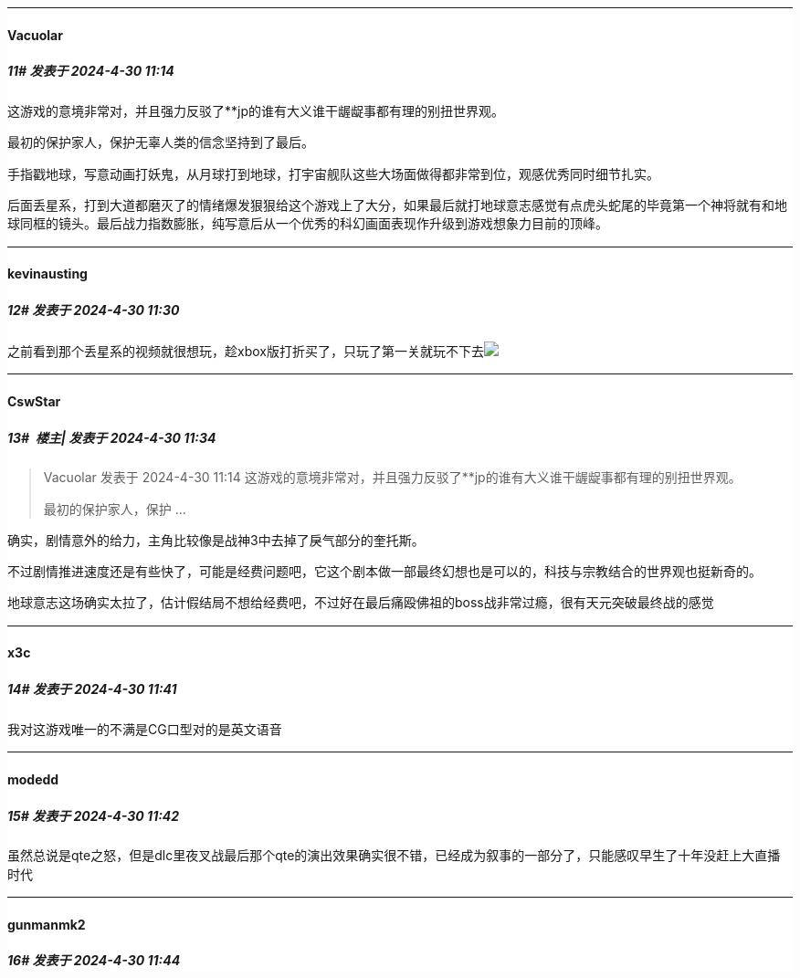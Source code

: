 *****

####  Vacuolar  
##### 11#       发表于 2024-4-30 11:14

这游戏的意境非常对，并且强力反驳了**jp的谁有大义谁干龌龊事都有理的别扭世界观。

最初的保护家人，保护无辜人类的信念坚持到了最后。

手指戳地球，写意动画打妖鬼，从月球打到地球，打宇宙舰队这些大场面做得都非常到位，观感优秀同时细节扎实。

后面丢星系，打到大道都磨灭了的情绪爆发狠狠给这个游戏上了大分，如果最后就打地球意志感觉有点虎头蛇尾的毕竟第一个神将就有和地球同框的镜头。最后战力指数膨胀，纯写意后从一个优秀的科幻画面表现作升级到游戏想象力目前的顶峰。

*****

####  kevinausting  
##### 12#       发表于 2024-4-30 11:30

之前看到那个丢星系的视频就很想玩，趁xbox版打折买了，只玩了第一关就玩不下去<img src="https://static.saraba1st.com/image/smiley/face2017/001.png" referrerpolicy="no-referrer">

*****

####  CswStar  
##### 13#         楼主| 发表于 2024-4-30 11:34

<blockquote>Vacuolar 发表于 2024-4-30 11:14
这游戏的意境非常对，并且强力反驳了**jp的谁有大义谁干龌龊事都有理的别扭世界观。

最初的保护家人，保护 ...</blockquote>
确实，剧情意外的给力，主角比较像是战神3中去掉了戾气部分的奎托斯。

不过剧情推进速度还是有些快了，可能是经费问题吧，它这个剧本做一部最终幻想也是可以的，科技与宗教结合的世界观也挺新奇的。

地球意志这场确实太拉了，估计假结局不想给经费吧，不过好在最后痛殴佛祖的boss战非常过瘾，很有天元突破最终战的感觉

*****

####  x3c  
##### 14#       发表于 2024-4-30 11:41

我对这游戏唯一的不满是CG口型对的是英文语音

*****

####  modedd  
##### 15#       发表于 2024-4-30 11:42

虽然总说是qte之怒，但是dlc里夜叉战最后那个qte的演出效果确实很不错，已经成为叙事的一部分了，只能感叹早生了十年没赶上大直播时代

*****

####  gunmanmk2  
##### 16#       发表于 2024-4-30 11:44

